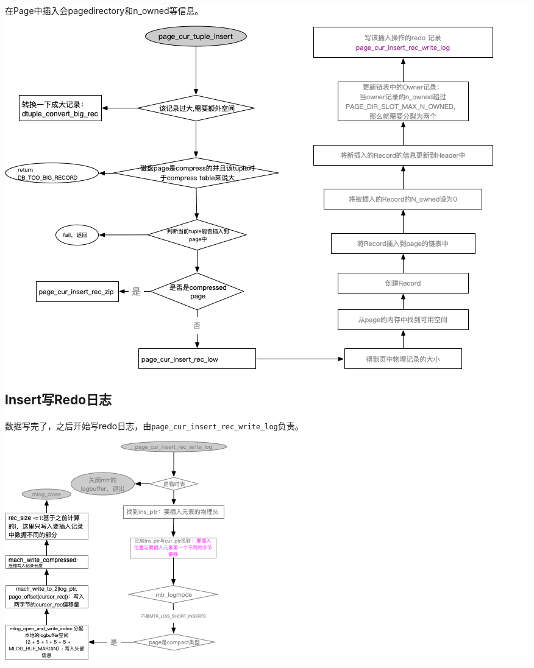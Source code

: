 在Page中插入会pagedirectory和n_owned等信息。

![image-20190613175907422](/image/page_cur_insert_rec_low.png)

## Insert写Redo日志

数据写完了，之后开始写redo日志，由`page_cur_insert_rec_write_log`负责。

![image-20190614155451481](/image/page_cur_insert_rec_write_log.png)
